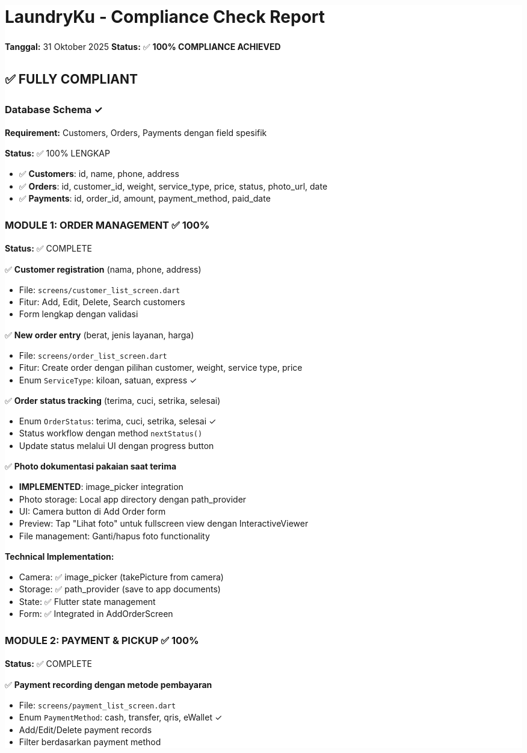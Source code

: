 # LaundryKu - Compliance Check Report
**Tanggal:** 31 Oktober 2025
**Status:** ✅ **100% COMPLIANCE ACHIEVED**

## ✅ FULLY COMPLIANT

### Database Schema ✓
**Requirement:** Customers, Orders, Payments dengan field spesifik

**Status:** ✅ 100% LENGKAP
- ✅ **Customers**: id, name, phone, address
- ✅ **Orders**: id, customer_id, weight, service_type, price, status, photo_url, date
- ✅ **Payments**: id, order_id, amount, payment_method, paid_date

### MODULE 1: ORDER MANAGEMENT ✅ 100%
**Status:** ✅ COMPLETE

✅ **Customer registration** (nama, phone, address)
- File: `screens/customer_list_screen.dart`
- Fitur: Add, Edit, Delete, Search customers
- Form lengkap dengan validasi

✅ **New order entry** (berat, jenis layanan, harga)
- File: `screens/order_list_screen.dart`
- Fitur: Create order dengan pilihan customer, weight, service type, price
- Enum `ServiceType`: kiloan, satuan, express ✓

✅ **Order status tracking** (terima, cuci, setrika, selesai)
- Enum `OrderStatus`: terima, cuci, setrika, selesai ✓
- Status workflow dengan method `nextStatus()`
- Update status melalui UI dengan progress button

✅ **Photo dokumentasi pakaian saat terima**
- **IMPLEMENTED**: image_picker integration
- Photo storage: Local app directory dengan path_provider
- UI: Camera button di Add Order form
- Preview: Tap "Lihat foto" untuk fullscreen view dengan InteractiveViewer
- File management: Ganti/hapus foto functionality

**Technical Implementation:**
- Camera: ✅ image_picker (takePicture from camera)
- Storage: ✅ path_provider (save to app documents)
- State: ✅ Flutter state management
- Form: ✅ Integrated in AddOrderScreen

### MODULE 2: PAYMENT & PICKUP ✅ 100%
**Status:** ✅ COMPLETE

✅ **Payment recording dengan metode pembayaran**
- File: `screens/payment_list_screen.dart`
- Enum `PaymentMethod`: cash, transfer, qris, eWallet ✓
- Add/Edit/Delete payment records
- Filter berdasarkan payment method
